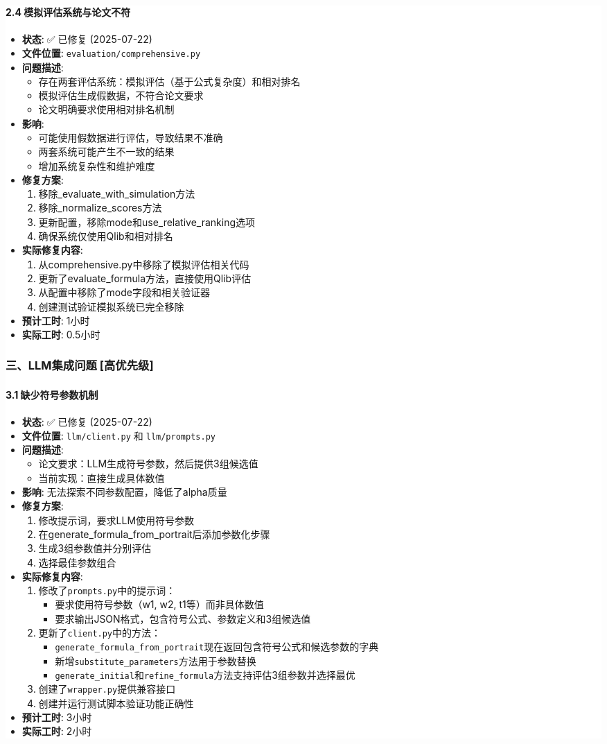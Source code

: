 #### 2.4 模拟评估系统与论文不符
- **状态**: ✅ 已修复 (2025-07-22)
- **文件位置**: `evaluation/comprehensive.py`
- **问题描述**:
  - 存在两套评估系统：模拟评估（基于公式复杂度）和相对排名
  - 模拟评估生成假数据，不符合论文要求
  - 论文明确要求使用相对排名机制
- **影响**: 
  - 可能使用假数据进行评估，导致结果不准确
  - 两套系统可能产生不一致的结果
  - 增加系统复杂性和维护难度
- **修复方案**:
  1. 移除_evaluate_with_simulation方法
  2. 移除_normalize_scores方法
  3. 更新配置，移除mode和use_relative_ranking选项
  4. 确保系统仅使用Qlib和相对排名
- **实际修复内容**:
  1. 从comprehensive.py中移除了模拟评估相关代码
  2. 更新了evaluate_formula方法，直接使用Qlib评估
  3. 从配置中移除了mode字段和相关验证器
  4. 创建测试验证模拟系统已完全移除
- **预计工时**: 1小时
- **实际工时**: 0.5小时

### 三、LLM集成问题 [高优先级]

#### 3.1 缺少符号参数机制
- **状态**: ✅ 已修复 (2025-07-22)
- **文件位置**: `llm/client.py` 和 `llm/prompts.py`
- **问题描述**:
  - 论文要求：LLM生成符号参数，然后提供3组候选值
  - 当前实现：直接生成具体数值
- **影响**: 无法探索不同参数配置，降低了alpha质量
- **修复方案**:
  1. 修改提示词，要求LLM使用符号参数
  2. 在generate_formula_from_portrait后添加参数化步骤
  3. 生成3组参数值并分别评估
  4. 选择最佳参数组合
- **实际修复内容**:
  1. 修改了`prompts.py`中的提示词：
     - 要求使用符号参数（w1, w2, t1等）而非具体数值
     - 要求输出JSON格式，包含符号公式、参数定义和3组候选值
  2. 更新了`client.py`中的方法：
     - `generate_formula_from_portrait`现在返回包含符号公式和候选参数的字典
     - 新增`substitute_parameters`方法用于参数替换
     - `generate_initial`和`refine_formula`方法支持评估3组参数并选择最优
  3. 创建了`wrapper.py`提供兼容接口
  4. 创建并运行测试脚本验证功能正确性
- **预计工时**: 3小时
- **实际工时**: 2小时
